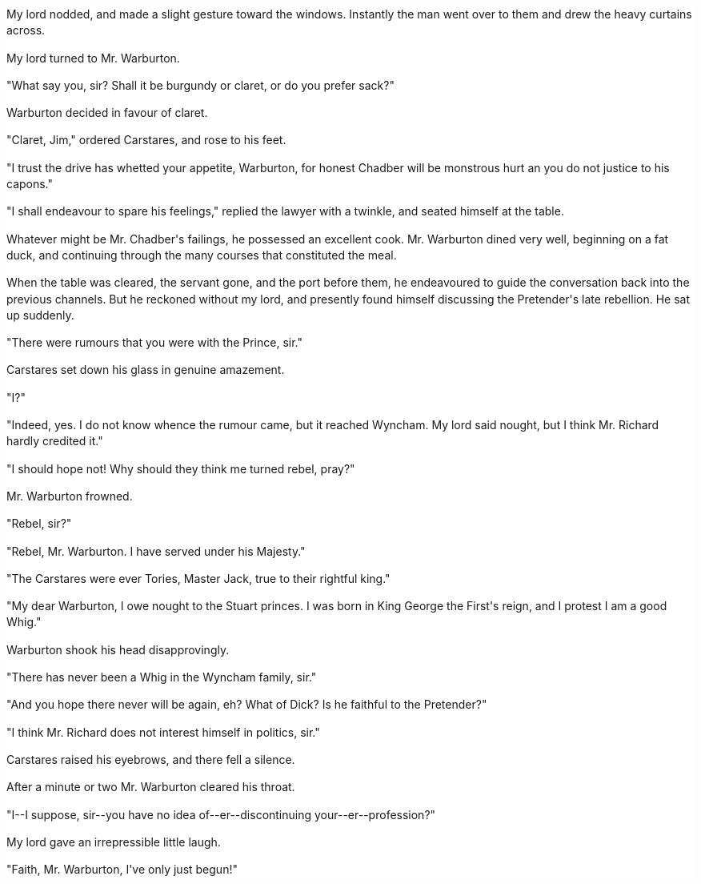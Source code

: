 My lord nodded, and made a slight gesture toward the windows. Instantly the man went over to them and drew the heavy curtains across.

My lord turned to Mr. Warburton.

"What say you, sir? Shall it be burgundy or claret, or do you prefer sack?"

Warburton decided in favour of claret.

"Claret, Jim," ordered Carstares, and rose to his feet.

"I trust the drive has whetted your appetite, Warburton, for honest Chadber will be monstrous hurt an you do not justice to his capons."

"I shall endeavour to spare his feelings," replied the lawyer with a twinkle, and seated himself at the table.

Whatever might be Mr. Chadber's failings, he possessed an excellent cook. Mr. Warburton dined very well, beginning on a fat duck, and continuing through the many courses that constituted the meal.

When the table was cleared, the servant gone, and the port before them, he endeavoured to guide the conversation back into the previous channels. But he reckoned without my lord, and presently found himself discussing the Pretender's late rebellion. He sat up suddenly.

"There were rumours that you were with the Prince, sir."

Carstares set down his glass in genuine amazement.

"I?"

"Indeed, yes. I do not know whence the rumour came, but it reached Wyncham. My lord said nought, but I think Mr. Richard hardly credited it."

"I should hope not! Why should they think me turned rebel, pray?"

Mr. Warburton frowned.

"Rebel, sir?"

"Rebel, Mr. Warburton. I have served under his Majesty."

"The Carstares were ever Tories, Master Jack, true to their rightful king."

"My dear Warburton, I owe nought to the Stuart princes. I was born in King George the First's reign, and I protest I am a good Whig."

Warburton shook his head disapprovingly.

"There has never been a Whig in the Wyncham family, sir."

"And you hope there never will be again, eh? What of Dick? Is he faithful to the Pretender?"

"I think Mr. Richard does not interest himself in politics, sir."

Carstares raised his eyebrows, and there fell a silence.

After a minute or two Mr. Warburton cleared his throat.

"I--I suppose, sir--you have no idea of--er--discontinuing your--er--profession?"

My lord gave an irrepressible little laugh.

"Faith, Mr. Warburton, I've only just begun!"
